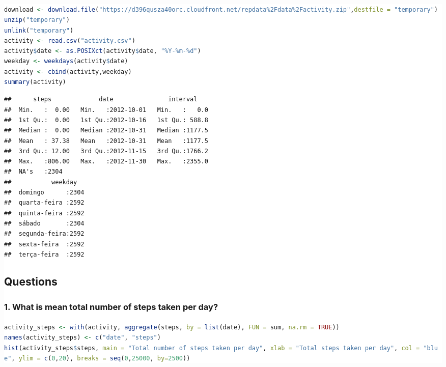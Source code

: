 ``` r
download <- download.file("https://d396qusza40orc.cloudfront.net/repdata%2Fdata%2Factivity.zip",destfile = "temporary")
unzip("temporary")
unlink("temporary")
activity <- read.csv("activity.csv")
activity$date <- as.POSIXct(activity$date, "%Y-%m-%d")
weekday <- weekdays(activity$date)
activity <- cbind(activity,weekday)
summary(activity)
```

    ##      steps             date               interval     
    ##  Min.   :  0.00   Min.   :2012-10-01   Min.   :   0.0  
    ##  1st Qu.:  0.00   1st Qu.:2012-10-16   1st Qu.: 588.8  
    ##  Median :  0.00   Median :2012-10-31   Median :1177.5  
    ##  Mean   : 37.38   Mean   :2012-10-31   Mean   :1177.5  
    ##  3rd Qu.: 12.00   3rd Qu.:2012-11-15   3rd Qu.:1766.2  
    ##  Max.   :806.00   Max.   :2012-11-30   Max.   :2355.0  
    ##  NA's   :2304                                          
    ##           weekday    
    ##  domingo      :2304  
    ##  quarta-feira :2592  
    ##  quinta-feira :2592  
    ##  sábado       :2304  
    ##  segunda-feira:2592  
    ##  sexta-feira  :2592  
    ##  terça-feira  :2592

Questions
---------

### 1. What is mean total number of steps taken per day?

``` r
activity_steps <- with(activity, aggregate(steps, by = list(date), FUN = sum, na.rm = TRUE))
names(activity_steps) <- c("date", "steps")
hist(activity_steps$steps, main = "Total number of steps taken per day", xlab = "Total steps taken per day", col = "blue", ylim = c(0,20), breaks = seq(0,25000, by=2500))
```
